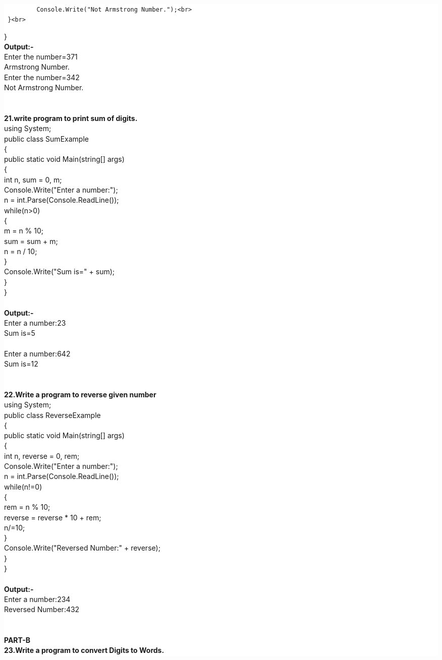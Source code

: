              Console.Write("Not Armstrong Number.");<br>
     }<br>
}<br>
**Output:-**<br>
Enter the number=371<br>
Armstrong Number.<br>
Enter the number=342<br>
Not Armstrong Number.<br>
<br>
<br>
**21.write program to print sum of digits.**<br>
using System;<br>
public class SumExample<br>
{<br>
    public static void Main(string[] args)<br>
    {<br>
        int n, sum = 0, m;<br>
        Console.Write("Enter a number:");<br>
        n = int.Parse(Console.ReadLine());<br>
        while(n>0)<br>
        {<br>
            m = n % 10;<br>
            sum = sum + m;<br>
            n = n / 10;<br>
        }<br>
        Console.Write("Sum is=" + sum);<br>
    }<br>
}<br>
<br>
**Output:-**<br>
Enter a number:23<br>
Sum is=5<br>
<br>
Enter a number:642<br>
Sum is=12<br>
<br>
<br>
**22.Write a program to reverse given number**<br>
using System;<br>
public class ReverseExample<br>
{<br>
    public static void Main(string[] args)<br>
    {<br>
        int n, reverse = 0, rem;<br>
        Console.Write("Enter a number:");<br>
        n = int.Parse(Console.ReadLine());<br>
        while(n!=0)<br>
        {<br>
            rem = n % 10;<br>
            reverse = reverse * 10 + rem;<br>
            n/=10;<br>
        }<br>
        Console.Write("Reversed Number:" + reverse);<br>
    }<br>
}<br>
<br>
**Output:-**<br>
Enter a number:234<br>
Reversed Number:432<br>
<br>
<br>
**PART-B**<br>
**23.Write a program to convert Digits to Words.**<br>
